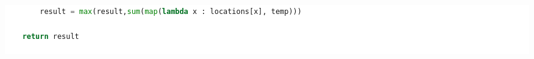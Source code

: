 ```py
        result = max(result,sum(map(lambda x : locations[x], temp)))

    return result



```
